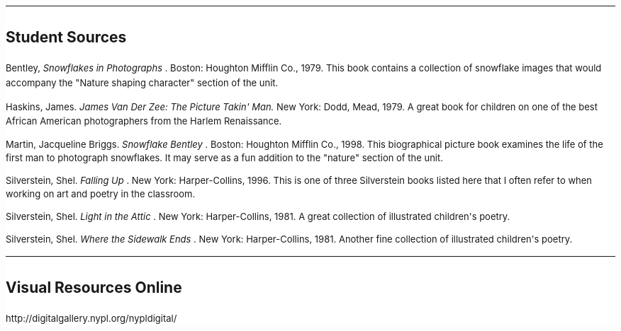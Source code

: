 
</font>
 </p>
 <hr/>
 <h2>
  Student Sources
 </h2>
 <p>
  <font size="-1">
   Bentley,
   <i>
    Snowflakes in Photographs
   </i>
   . Boston: Houghton Mifflin Co., 1979. This book contains a collection of snowflake images that would accompany the "Nature shaping character" section of the unit.
<p>
    Haskins, James.
    <i>
     James Van Der Zee: The Picture Takin' Man.
    </i>
    New York: Dodd, Mead, 1979.  A great book for children on one of the best African American photographers from the Harlem Renaissance.
   </p>

<p>
    Martin, Jacqueline Briggs.
    <i>
     Snowflake Bentley
    </i>
    . Boston: Houghton Mifflin Co., 1998. This biographical picture book examines the life of the first man to photograph snowflakes.  It may serve as a fun addition to the "nature" section of the unit.
   </p>
<p>
    Silverstein, Shel.
    <i>
     Falling Up
    </i>
    . New York: Harper-Collins, 1996. This is one of three Silverstein books listed here that I often refer to when working on art and poetry in the classroom.
   </p>
<p>
    Silverstein, Shel.
    <i>
     Light in the Attic
    </i>
    . New York: Harper-Collins, 1981. A great collection of illustrated children's poetry.
   </p>
<p>
    Silverstein, Shel.
    <i>
     Where the Sidewalk Ends
    </i>
    . New York: Harper-Collins, 1981. Another fine collection of illustrated children's poetry.
   </p>
</font>
 </p>
<hr/>
 <h2>
  Visual Resources Online
 </h2>
 <p>
  <font size="-1">
   http://digitalgallery.nypl.org/nypldigital/
   <p>